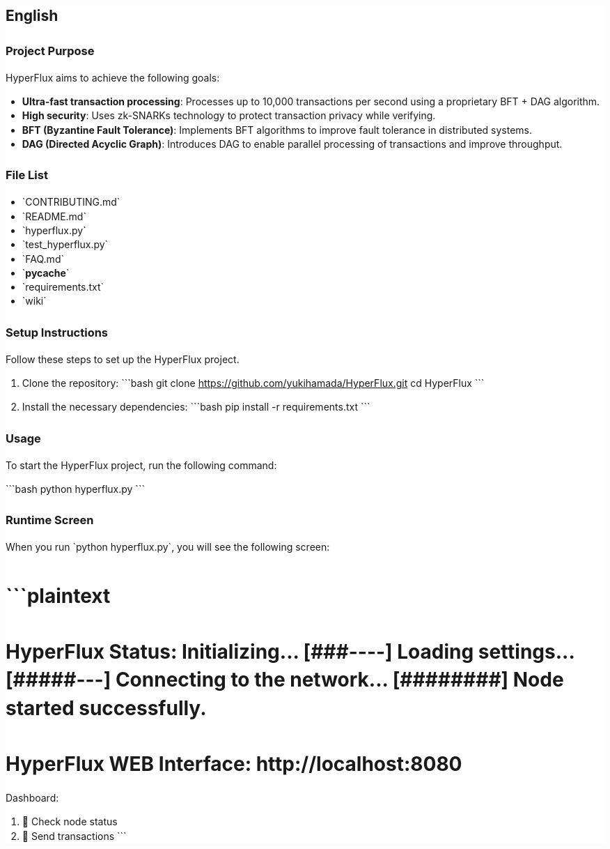 ## English

### Project Purpose

HyperFlux aims to achieve the following goals:

- **Ultra-fast transaction processing**: Processes up to 10,000 transactions per second using a proprietary BFT + DAG algorithm.
- **High security**: Uses zk-SNARKs technology to protect transaction privacy while verifying.
- **BFT (Byzantine Fault Tolerance)**: Implements BFT algorithms to improve fault tolerance in distributed systems.
- **DAG (Directed Acyclic Graph)**: Introduces DAG to enable parallel processing of transactions and improve throughput.

### File List

- \`CONTRIBUTING.md\`
- \`README.md\`
- \`hyperflux.py\`
- \`test_hyperflux.py\`
- \`FAQ.md\`
- \`__pycache__\`
- \`requirements.txt\`
- \`wiki\`

### Setup Instructions

Follow these steps to set up the HyperFlux project.

1. Clone the repository:
    \`\`\`bash
    git clone https://github.com/yukihamada/HyperFlux.git
    cd HyperFlux
    \`\`\`

2. Install the necessary dependencies:
    \`\`\`bash
    pip install -r requirements.txt
    \`\`\`

### Usage

To start the HyperFlux project, run the following command:

\`\`\`bash
python hyperflux.py
\`\`\`

### Runtime Screen

When you run \`python hyperflux.py\`, you will see the following screen:

\`\`\`plaintext
==================================================
HyperFlux Status: Initializing...
[###----] Loading settings...
[#####---] Connecting to the network...
[########] Node started successfully.
==================================================
HyperFlux WEB Interface: http://localhost:8080
==================================================
Dashboard:
1. 🚀 Check node status
2. 💸 Send transactions
\`\`\`
